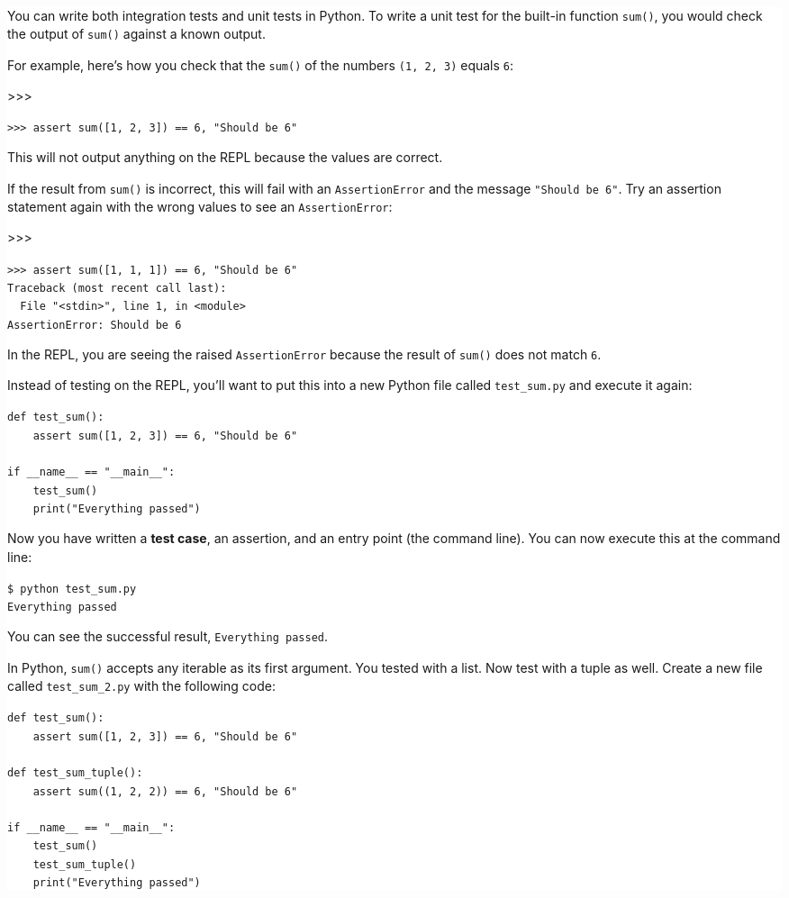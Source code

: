 You can write both integration tests and unit tests in Python. To write a unit test for the built-in function `sum()`, you would check the output of `sum()` against a known output.

For example, here’s how you check that the `sum()` of the numbers `(1, 2, 3)` equals `6`:

\>>>

```
>>> assert sum([1, 2, 3]) == 6, "Should be 6"
```

This will not output anything on the REPL because the values are correct.

If the result from `sum()` is incorrect, this will fail with an `AssertionError` and the message `"Should be 6"`. Try an assertion statement again with the wrong values to see an `AssertionError`:

\>>>

```
>>> assert sum([1, 1, 1]) == 6, "Should be 6"
Traceback (most recent call last):
  File "<stdin>", line 1, in <module>
AssertionError: Should be 6
```

In the REPL, you are seeing the raised `AssertionError` because the result of `sum()` does not match `6`.

Instead of testing on the REPL, you’ll want to put this into a new Python file called `test_sum.py` and execute it again:

```
def test_sum():
    assert sum([1, 2, 3]) == 6, "Should be 6"

if __name__ == "__main__":
    test_sum()
    print("Everything passed")
```

Now you have written a **test case**, an assertion, and an entry point (the command line). You can now execute this at the command line:

```
$ python test_sum.py
Everything passed
```

You can see the successful result, `Everything passed`.

In Python, `sum()` accepts any iterable as its first argument. You tested with a list. Now test with a tuple as well. Create a new file called `test_sum_2.py` with the following code:

```
def test_sum():
    assert sum([1, 2, 3]) == 6, "Should be 6"

def test_sum_tuple():
    assert sum((1, 2, 2)) == 6, "Should be 6"

if __name__ == "__main__":
    test_sum()
    test_sum_tuple()
    print("Everything passed")
```

